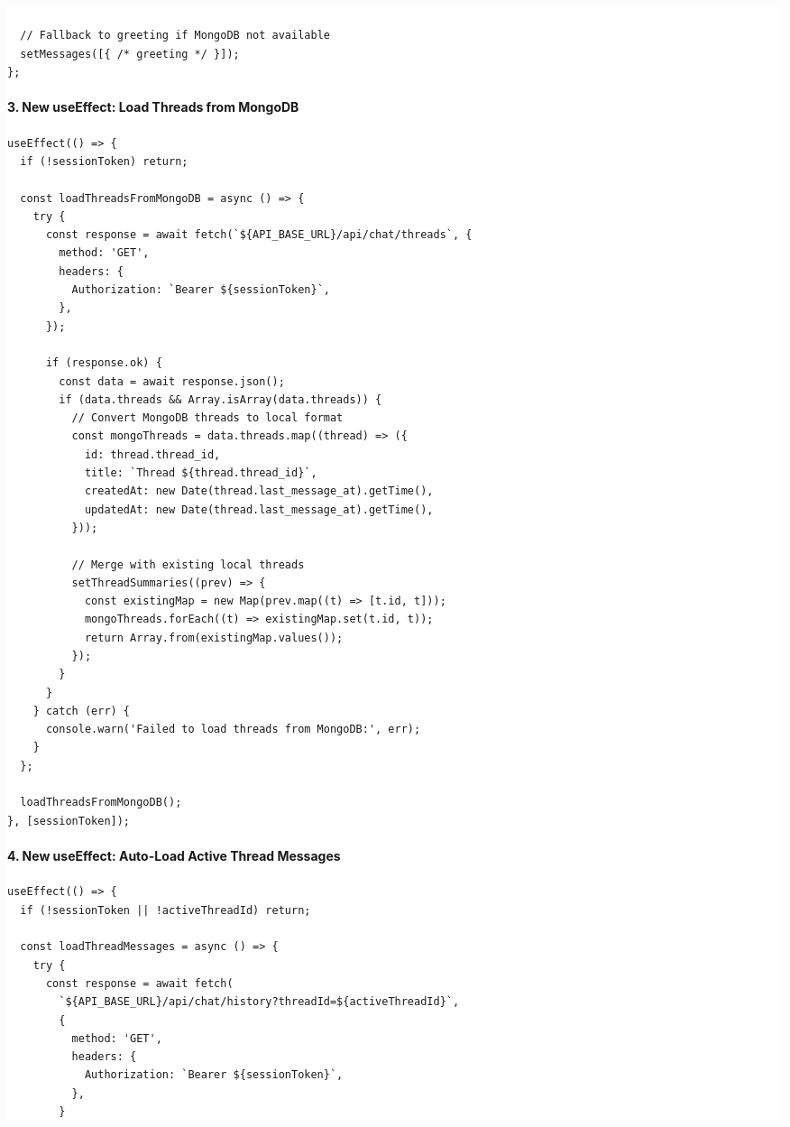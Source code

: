 ```tsx
  
  // Fallback to greeting if MongoDB not available
  setMessages([{ /* greeting */ }]);
};
```

#### 3. New useEffect: Load Threads from MongoDB

```tsx
useEffect(() => {
  if (!sessionToken) return;

  const loadThreadsFromMongoDB = async () => {
    try {
      const response = await fetch(`${API_BASE_URL}/api/chat/threads`, {
        method: 'GET',
        headers: {
          Authorization: `Bearer ${sessionToken}`,
        },
      });

      if (response.ok) {
        const data = await response.json();
        if (data.threads && Array.isArray(data.threads)) {
          // Convert MongoDB threads to local format
          const mongoThreads = data.threads.map((thread) => ({
            id: thread.thread_id,
            title: `Thread ${thread.thread_id}`,
            createdAt: new Date(thread.last_message_at).getTime(),
            updatedAt: new Date(thread.last_message_at).getTime(),
          }));
          
          // Merge with existing local threads
          setThreadSummaries((prev) => {
            const existingMap = new Map(prev.map((t) => [t.id, t]));
            mongoThreads.forEach((t) => existingMap.set(t.id, t));
            return Array.from(existingMap.values());
          });
        }
      }
    } catch (err) {
      console.warn('Failed to load threads from MongoDB:', err);
    }
  };

  loadThreadsFromMongoDB();
}, [sessionToken]);
```

#### 4. New useEffect: Auto-Load Active Thread Messages

```tsx
useEffect(() => {
  if (!sessionToken || !activeThreadId) return;

  const loadThreadMessages = async () => {
    try {
      const response = await fetch(
        `${API_BASE_URL}/api/chat/history?threadId=${activeThreadId}`,
        {
          method: 'GET',
          headers: {
            Authorization: `Bearer ${sessionToken}`,
          },
        }
```